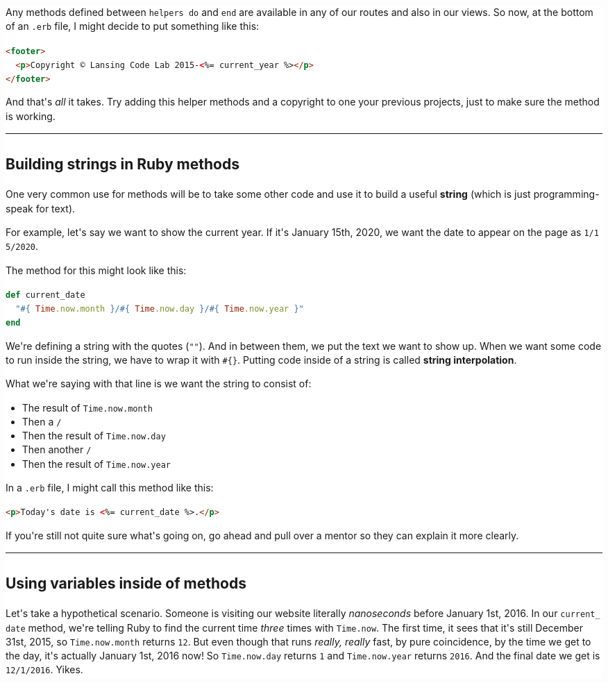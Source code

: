 Any methods defined between `helpers do` and `end` are available in any of our routes and also in our views. So now, at the bottom of an `.erb` file, I might decide to put something like this:

``` html
<footer>
  <p>Copyright © Lansing Code Lab 2015-<%= current_year %></p>
</footer>
```

And that's _all_ it takes. Try adding this helper methods and a copyright to one your previous projects, just to make sure the method is working.

---

## Building strings in Ruby methods

One very common use for methods will be to take some other code and use it to build a useful __string__ (which is just programming-speak for text).

For example, let's say we want to show the current year. If it's January 15th, 2020, we want the date to appear on the page as `1/15/2020`.

The method for this might look like this:

``` ruby
def current_date
  "#{ Time.now.month }/#{ Time.now.day }/#{ Time.now.year }"
end
```

We're defining a string with the quotes (`""`). And in between them, we put the text we want to show up. When we want some code to run inside the string, we have to wrap it with `#{}`. Putting code inside of a string is called __string interpolation__.

What we're saying with that line is we want the string to consist of:

- The result of `Time.now.month`
- Then a `/`
- Then the result of `Time.now.day`
- Then another `/`
- Then the result of `Time.now.year`

In a `.erb` file, I might call this method like this:

``` html
<p>Today's date is <%= current_date %>.</p>
```

If you're still not quite sure what's going on, go ahead and pull over a mentor so they can explain it more clearly.

---

## Using variables inside of methods

Let's take a hypothetical scenario. Someone is visiting our website literally _nanoseconds_ before January 1st, 2016. In our `current_date` method, we're telling Ruby to find the current time _three_ times with `Time.now`. The first time, it sees that it's still December 31st, 2015, so `Time.now.month` returns `12`. But even though that runs _really, really_ fast, by pure coincidence, by the time we get to the day, it's actually January 1st, 2016 now! So `Time.now.day` returns `1` and `Time.now.year` returns `2016`. And the final date we get is `12/1/2016`. Yikes.
